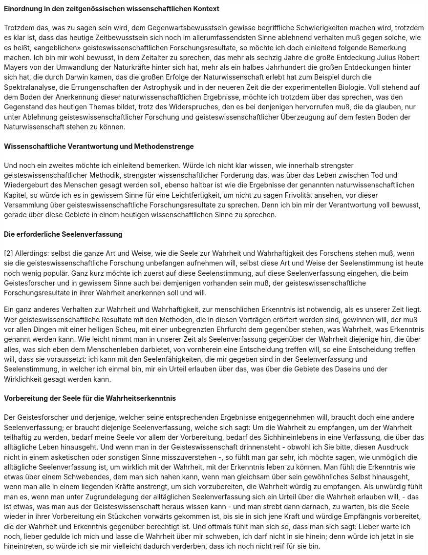 #### Einordnung in den zeitgenössischen wissenschaftlichen Kontext

Trotzdem das, was zu sagen sein wird, dem Gegenwartsbewusstsein gewisse begriffliche Schwierigkeiten machen wird, trotzdem es klar ist, dass das heutige Zeitbewusstsein sich noch im allerumfassendsten Sinne ablehnend verhalten muß gegen solche, wie es heißt, «angeblichen» geisteswissenschaftlichen Forschungsresultate, so möchte ich doch einleitend folgende Bemerkung machen. Ich bin mir wohl bewusst, in dem Zeitalter zu sprechen, das mehr als sechzig Jahre die große Entdeckung Julius Robert Mayers von der Umwandlung der Naturkräfte hinter sich hat, mehr als ein halbes Jahrhundert die großen Entdeckungen hinter sich hat, die durch Darwin kamen, das die großen Erfolge der Naturwissenschaft erlebt hat zum Beispiel durch die Spektralanalyse, die Errungenschaften der Astrophysik und in der neueren Zeit die der experimentellen Biologie. Voll stehend auf dem Boden der Anerkennung dieser naturwissenschaftlichen Ergebnisse, möchte ich trotzdem über das sprechen, was den Gegenstand des heutigen Themas bildet, trotz des Widerspruches, den es bei denjenigen hervorrufen muß, die da glauben, nur unter Ablehnung geisteswissenschaftlicher Forschung und geisteswissenschaftlicher Überzeugung auf dem festen Boden der Naturwissenschaft stehen zu können.

#### Wissenschaftliche Verantwortung und Methodenstrenge

Und noch ein zweites möchte ich einleitend bemerken. Würde ich nicht klar wissen, wie innerhalb strengster geisteswissenschaftlicher Methodik, strengster wissenschaftlicher Forderung das, was über das Leben zwischen Tod und Wiedergeburt des Menschen gesagt werden soll, ebenso haltbar ist wie die Ergebnisse der genannten naturwissenschaftlichen Kapitel, so würde ich es in gewissem Sinne für eine Leichtfertigkeit, um nicht zu sagen Frivolität ansehen, vor dieser Versammlung über geisteswissenschaftliche Forschungsresultate zu sprechen. Denn ich bin mir der Verantwortung voll bewusst, gerade über diese Gebiete in einem heutigen wissenschaftlichen Sinne zu sprechen.

#### Die erforderliche Seelenverfassung

[2] Allerdings: selbst die ganze Art und Weise, wie die Seele zur Wahrheit und Wahrhaftigkeit des Forschens stehen muß, wenn sie die geisteswissenschaftliche Forschung unbefangen aufnehmen will, selbst diese Art und Weise der Seelenstimmung ist heute noch wenig populär. Ganz kurz möchte ich zuerst auf diese Seelenstimmung, auf diese Seelenverfassung eingehen, die beim Geistesforscher und in gewissem Sinne auch bei demjenigen vorhanden sein muß, der geisteswissenschaftliche Forschungsresultate in ihrer Wahrheit anerkennen soll und will.

Ein ganz anderes Verhalten zur Wahrheit und Wahrhaftigkeit, zur menschlichen Erkenntnis ist notwendig, als es unserer Zeit liegt. Wer geisteswissenschaftliche Resultate mit den Methoden, die in diesen Vorträgen erörtert worden sind, gewinnen will, der muß vor allen Dingen mit einer heiligen Scheu, mit einer unbegrenzten Ehrfurcht dem gegenüber stehen, was Wahrheit, was Erkenntnis genannt werden kann. Wie leicht nimmt man in unserer Zeit als Seelenverfassung gegenüber der Wahrheit diejenige hin, die über alles, was sich eben dem Menschenleben darbietet, von vornherein eine Entscheidung treffen will, so eine Entscheidung treffen will, dass sie voraussetzt: ich kann mit den Seelenfähigkeiten, die mir gegeben sind in der Seelenverfassung und Seelenstimmung, in welcher ich einmal bin, mir ein Urteil erlauben über das, was über die Gebiete des Daseins und der Wirklichkeit gesagt werden kann.

#### Vorbereitung der Seele für die Wahrheitserkenntnis

Der Geistesforscher und derjenige, welcher seine entsprechenden Ergebnisse entgegennehmen will, braucht doch eine andere Seelenverfassung; er braucht diejenige Seelenverfassung, welche sich sagt: Um die Wahrheit zu empfangen, um der Wahrheit teilhaftig zu werden, bedarf meine Seele vor allem der Vorbereitung, bedarf des Sichhineinlebens in eine Verfassung, die über das alltägliche Leben hinausgeht. Und wenn man in der Geisteswissenschaft drinnensteht - obwohl ich Sie bitte, diesen Ausdruck nicht in einem asketischen oder sonstigen Sinne misszuverstehen -, so fühlt man gar sehr, ich möchte sagen, wie unmöglich die alltägliche Seelenverfassung ist, um wirklich mit der Wahrheit, mit der Erkenntnis leben zu können. Man fühlt die Erkenntnis wie etwas über einem Schwebendes, dem man sich nahen kann, wenn man gleichsam über sein gewöhnliches Selbst hinausgeht, wenn man alle in einem liegenden Kräfte anstrengt, um sich vorzubereiten, die Wahrheit würdig zu empfangen. Als unwürdig fühlt man es, wenn man unter Zugrundelegung der alltäglichen Seelenverfassung sich ein Urteil über die Wahrheit erlauben will, - das ist etwas, was man aus der Geisteswissenschaft heraus wissen kann - und man strebt dann darnach, zu warten, bis die Seele wieder in ihrer Vorbereitung ein Stückchen vorwärts gekommen ist, bis sie in sich jene Kraft und würdige Empfängnis vorbereitet, die der Wahrheit und Erkenntnis gegenüber berechtigt ist. Und oftmals fühlt man sich so, dass man sich sagt: Lieber warte ich noch, lieber gedulde ich mich und lasse die Wahrheit über mir schweben, ich darf nicht in sie hinein; denn würde ich jetzt in sie hineintreten, so würde ich sie mir vielleicht dadurch verderben, dass ich noch nicht reif für sie bin.